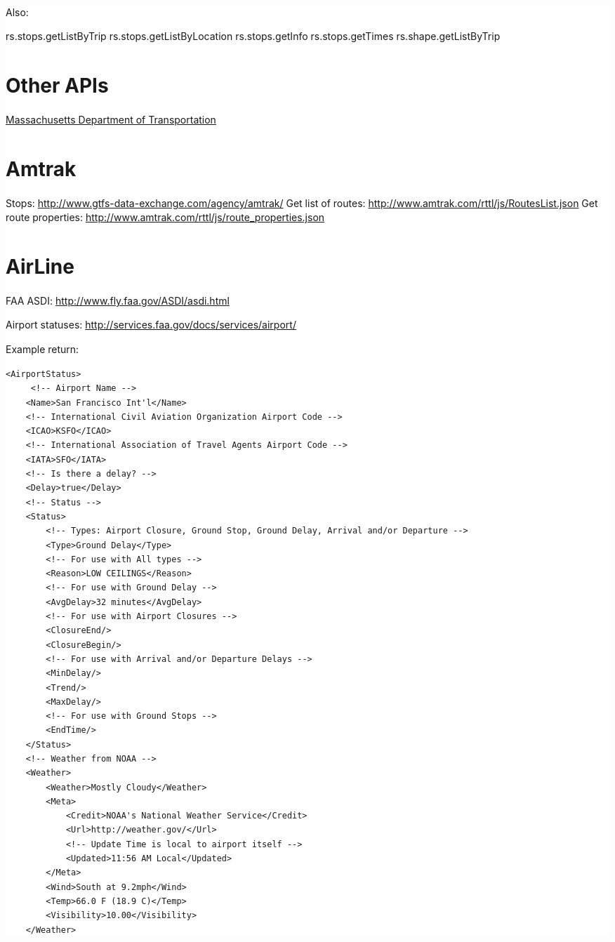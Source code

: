 Also:

rs.stops.getListByTrip
rs.stops.getListByLocation
rs.stops.getInfo
rs.stops.getTimes
rs.shape.getListByTrip

Other APIs
==============================
[Massachusetts Department of Transportation](http://www.massdot.state.ma.us/DevelopersData.aspx)


Amtrak
======
Stops: http://www.gtfs-data-exchange.com/agency/amtrak/
Get list of routes: http://www.amtrak.com/rttl/js/RoutesList.json
Get route properties: http://www.amtrak.com/rttl/js/route_properties.json


AirLine
==============================
FAA ASDI: http://www.fly.faa.gov/ASDI/asdi.html

Airport statuses: http://services.faa.gov/docs/services/airport/

Example return:

    <AirportStatus>
         <!-- Airport Name -->
        <Name>San Francisco Int'l</Name>
        <!-- International Civil Aviation Organization Airport Code -->
        <ICAO>KSFO</ICAO> 
        <!-- International Association of Travel Agents Airport Code -->    
        <IATA>SFO</IATA> 
        <!-- Is there a delay? -->
        <Delay>true</Delay> 
        <!-- Status -->
        <Status> 
            <!-- Types: Airport Closure, Ground Stop, Ground Delay, Arrival and/or Departure -->
            <Type>Ground Delay</Type> 
            <!-- For use with All types -->
            <Reason>LOW CEILINGS</Reason> 
            <!-- For use with Ground Delay -->
            <AvgDelay>32 minutes</AvgDelay>  
            <!-- For use with Airport Closures -->
            <ClosureEnd/> 
            <ClosureBegin/> 
            <!-- For use with Arrival and/or Departure Delays -->
            <MinDelay/> 
            <Trend/> 
            <MaxDelay/>
            <!-- For use with Ground Stops --> 
            <EndTime/> 
        </Status>
        <!-- Weather from NOAA -->
        <Weather> 
            <Weather>Mostly Cloudy</Weather> 
            <Meta>
                <Credit>NOAA's National Weather Service</Credit>
                <Url>http://weather.gov/</Url>
                <!-- Update Time is local to airport itself -->
                <Updated>11:56 AM Local</Updated> 
            </Meta>
            <Wind>South at 9.2mph</Wind> 
            <Temp>66.0 F (18.9 C)</Temp>
            <Visibility>10.00</Visibility>
        </Weather>